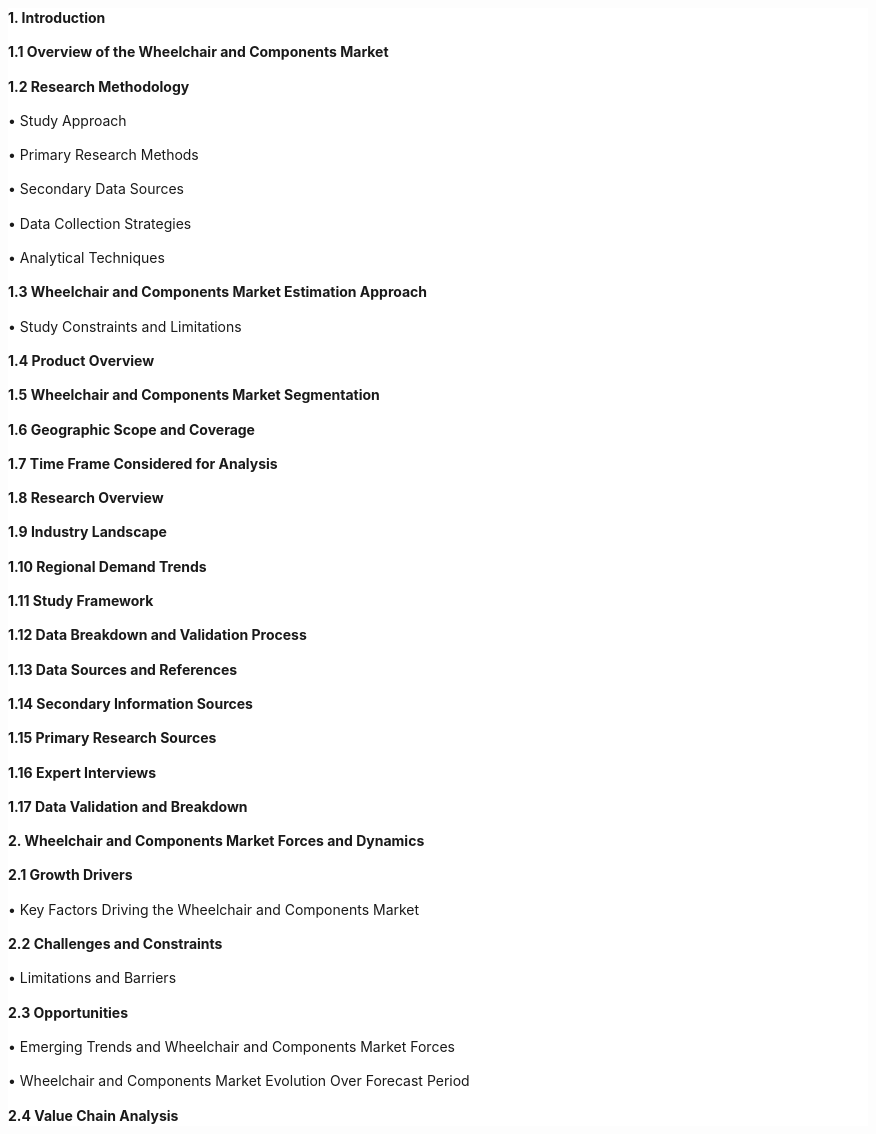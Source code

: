<strong>1. Introduction</strong>

<strong>1.1 Overview of the Wheelchair and Components Market</strong>

<strong>1.2 Research Methodology</strong>

• Study Approach

• Primary Research Methods

• Secondary Data Sources

• Data Collection Strategies

• Analytical Techniques

<strong>1.3 Wheelchair and Components Market Estimation Approach</strong>

• Study Constraints and Limitations

<strong>1.4 Product Overview</strong>

<strong>1.5 Wheelchair and Components Market Segmentation</strong>

<strong>1.6 Geographic Scope and Coverage</strong>

<strong>1.7 Time Frame Considered for Analysis</strong>

<strong>1.8 Research Overview</strong>

<strong>1.9 Industry Landscape</strong>

<strong>1.10 Regional Demand Trends</strong>

<strong>1.11 Study Framework</strong>

<strong>1.12 Data Breakdown and Validation Process</strong>

<strong>1.13 Data Sources and References</strong>

<strong>1.14 Secondary Information Sources</strong>

<strong>1.15 Primary Research Sources</strong>

<strong>1.16 Expert Interviews</strong>

<strong>1.17 Data Validation and Breakdown</strong>

<strong>2. Wheelchair and Components Market Forces and Dynamics</strong>

<strong>2.1 Growth Drivers</strong>

• Key Factors Driving the Wheelchair and Components Market

<strong>2.2 Challenges and Constraints</strong>

• Limitations and Barriers

<strong>2.3 Opportunities</strong>

• Emerging Trends and Wheelchair and Components Market Forces

• Wheelchair and Components Market Evolution Over Forecast Period

<strong>2.4 Value Chain Analysis</strong>
